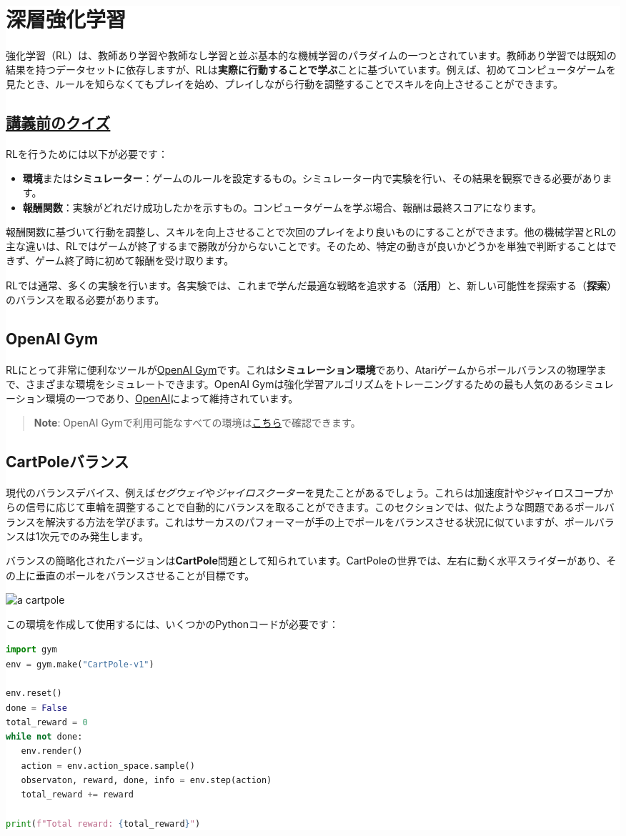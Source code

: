 
# 深層強化学習

強化学習（RL）は、教師あり学習や教師なし学習と並ぶ基本的な機械学習のパラダイムの一つとされています。教師あり学習では既知の結果を持つデータセットに依存しますが、RLは**実際に行動することで学ぶ**ことに基づいています。例えば、初めてコンピュータゲームを見たとき、ルールを知らなくてもプレイを始め、プレイしながら行動を調整することでスキルを向上させることができます。

## [講義前のクイズ](https://red-field-0a6ddfd03.1.azurestaticapps.net/quiz/122)

RLを行うためには以下が必要です：

* **環境**または**シミュレーター**：ゲームのルールを設定するもの。シミュレーター内で実験を行い、その結果を観察できる必要があります。
* **報酬関数**：実験がどれだけ成功したかを示すもの。コンピュータゲームを学ぶ場合、報酬は最終スコアになります。

報酬関数に基づいて行動を調整し、スキルを向上させることで次回のプレイをより良いものにすることができます。他の機械学習とRLの主な違いは、RLではゲームが終了するまで勝敗が分からないことです。そのため、特定の動きが良いかどうかを単独で判断することはできず、ゲーム終了時に初めて報酬を受け取ります。

RLでは通常、多くの実験を行います。各実験では、これまで学んだ最適な戦略を追求する（**活用**）と、新しい可能性を探索する（**探索**）のバランスを取る必要があります。

## OpenAI Gym

RLにとって非常に便利なツールが[OpenAI Gym](https://gym.openai.com/)です。これは**シミュレーション環境**であり、Atariゲームからポールバランスの物理学まで、さまざまな環境をシミュレートできます。OpenAI Gymは強化学習アルゴリズムをトレーニングするための最も人気のあるシミュレーション環境の一つであり、[OpenAI](https://openai.com/)によって維持されています。

> **Note**: OpenAI Gymで利用可能なすべての環境は[こちら](https://gym.openai.com/envs/#classic_control)で確認できます。

## CartPoleバランス

現代のバランスデバイス、例えば*セグウェイ*や*ジャイロスクーター*を見たことがあるでしょう。これらは加速度計やジャイロスコープからの信号に応じて車輪を調整することで自動的にバランスを取ることができます。このセクションでは、似たような問題であるポールバランスを解決する方法を学びます。これはサーカスのパフォーマーが手の上でポールをバランスさせる状況に似ていますが、ポールバランスは1次元でのみ発生します。

バランスの簡略化されたバージョンは**CartPole**問題として知られています。CartPoleの世界では、左右に動く水平スライダーがあり、その上に垂直のポールをバランスさせることが目標です。

<img alt="a cartpole" src="images/cartpole.png" width="200"/>

この環境を作成して使用するには、いくつかのPythonコードが必要です：

```python
import gym
env = gym.make("CartPole-v1")

env.reset()
done = False
total_reward = 0
while not done:
   env.render()
   action = env.action_space.sample()
   observaton, reward, done, info = env.step(action)
   total_reward += reward

print(f"Total reward: {total_reward}")
```
